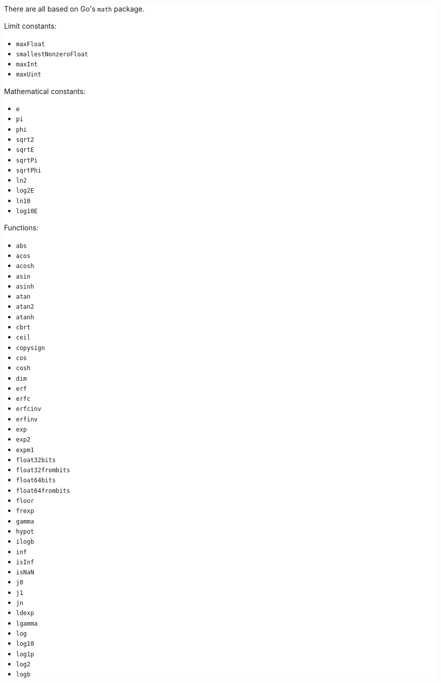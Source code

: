 There are all based on Go's `math` package.

Limit constants:
- `maxFloat`
- `smallestNonzeroFloat`
- `maxInt`
- `maxUint`

Mathematical constants:
- `e`
- `pi`
- `phi`
- `sqrt2`
- `sqrtE`
- `sqrtPi`
- `sqrtPhi`
- `ln2`
- `log2E`
- `ln10`
- `log10E`

Functions:
- `abs`
- `acos`
- `acosh`
- `asin`
- `asinh`
- `atan`
- `atan2`
- `atanh`
- `cbrt`
- `ceil`
- `copysign`
- `cos`
- `cosh`
- `dim`
- `erf`
- `erfc`
- `erfcinv`
- `erfinv`
- `exp`
- `exp2`
- `expm1`
- `float32bits`
- `float32frombits`
- `float64bits`
- `float64frombits`
- `floor`
- `frexp`
- `gamma`
- `hypot`
- `ilogb`
- `inf`
- `isInf`
- `isNaN`
- `j0`
- `j1`
- `jn`
- `ldexp`
- `lgamma`
- `log`
- `log10`
- `log1p`
- `log2`
- `logb`